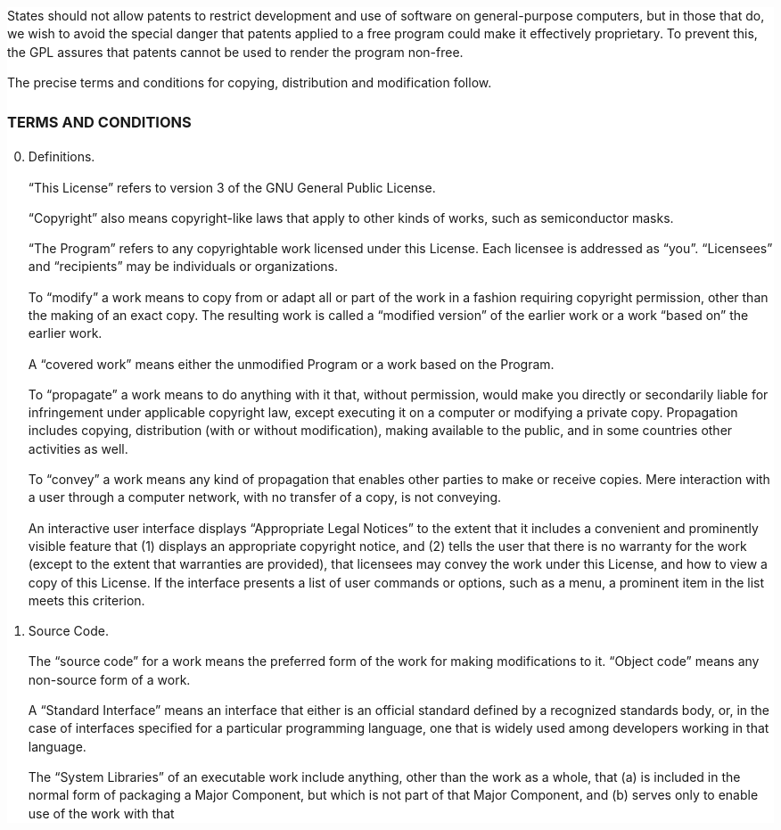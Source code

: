 States should not allow patents to restrict development and use of
software on general-purpose computers, but in those that do, we wish
to avoid the special danger that patents applied to a free program
could make it effectively proprietary.  To prevent this, the GPL
assures that patents cannot be used to render the program non-free.
</p>
<p>The precise terms and conditions for copying, distribution and
modification follow.
</p>
<h3 class="heading" id="TERMS-AND-CONDITIONS">TERMS AND CONDITIONS</h3>
<ol class="enumerate" start="0">
<li> Definitions.
<p>&ldquo;This License&rdquo; refers to version 3 of the GNU General Public License.
</p>
<p>&ldquo;Copyright&rdquo; also means copyright-like laws that apply to other kinds
of works, such as semiconductor masks.
</p>
<p>&ldquo;The Program&rdquo; refers to any copyrightable work licensed under this
License.  Each licensee is addressed as &ldquo;you&rdquo;.  &ldquo;Licensees&rdquo; and
&ldquo;recipients&rdquo; may be individuals or organizations.
</p>
<p>To &ldquo;modify&rdquo; a work means to copy from or adapt all or part of the work
in a fashion requiring copyright permission, other than the making of
an exact copy.  The resulting work is called a &ldquo;modified version&rdquo; of
the earlier work or a work &ldquo;based on&rdquo; the earlier work.
</p>
<p>A &ldquo;covered work&rdquo; means either the unmodified Program or a work based
on the Program.
</p>
<p>To &ldquo;propagate&rdquo; a work means to do anything with it that, without
permission, would make you directly or secondarily liable for
infringement under applicable copyright law, except executing it on a
computer or modifying a private copy.  Propagation includes copying,
distribution (with or without modification), making available to the
public, and in some countries other activities as well.
</p>
<p>To &ldquo;convey&rdquo; a work means any kind of propagation that enables other
parties to make or receive copies.  Mere interaction with a user
through a computer network, with no transfer of a copy, is not
conveying.
</p>
<p>An interactive user interface displays &ldquo;Appropriate Legal Notices&rdquo; to
the extent that it includes a convenient and prominently visible
feature that (1) displays an appropriate copyright notice, and (2)
tells the user that there is no warranty for the work (except to the
extent that warranties are provided), that licensees may convey the
work under this License, and how to view a copy of this License.  If
the interface presents a list of user commands or options, such as a
menu, a prominent item in the list meets this criterion.
</p>
</li><li> Source Code.
<p>The &ldquo;source code&rdquo; for a work means the preferred form of the work for
making modifications to it.  &ldquo;Object code&rdquo; means any non-source form
of a work.
</p>
<p>A &ldquo;Standard Interface&rdquo; means an interface that either is an official
standard defined by a recognized standards body, or, in the case of
interfaces specified for a particular programming language, one that
is widely used among developers working in that language.
</p>
<p>The &ldquo;System Libraries&rdquo; of an executable work include anything, other
than the work as a whole, that (a) is included in the normal form of
packaging a Major Component, but which is not part of that Major
Component, and (b) serves only to enable use of the work with that